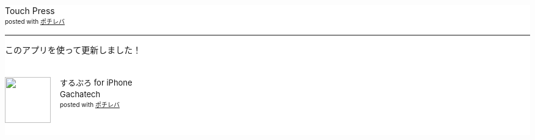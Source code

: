 <div class="pochi_seller"><span class="removed_link" title="http://click.linksynergy.com/fs-bin/click?id=d2yYUp776R4&amp;subid=&amp;offerid=94348.1&amp;type=3&amp;tmpid=3910&amp;RD_PARM1=https%253A%252F%252Fitunes.apple.com%252Fjp%252Fartist%252Ftouch-press%252Fid406795425%253Fmt%253D8%2526uo%253D4">Touch Press</span></div>
<div class="pochi_post" style="font-size:x-small;">posted with <a href="http://pochireba.com">ポチレバ</a></div>
</div>
<div class="pochireba-footer" style="clear: left"></div>
</div>
<hr>
<p>このアプリを使って更新しました！</p>
<div class="pochireba" style="text-align:left;font-size:small;padding:20px 0;/zoom: 1;overflow: hidden;"><span class="removed_link" title="http://click.linksynergy.com/fs-bin/click?id=d2yYUp776R4&amp;subid=&amp;offerid=94348.1&amp;type=3&amp;tmpid=3910&amp;RD_PARM1=http%253A%252F%252Fitunes.apple.com%252Fjp%252Fapp%252Fsurupuro-for-iphone%252Fid436676299%253Fmt%253D8%2526uo%253D4"><img src="http://a1.mzstatic.com/us/r1000/065/Purple/v4/4c/c6/a8/4cc6a855-cc5c-34ed-0436-36e219eafb81/mzl.xejvrijs.jpg" width="75" height="75" style="float:left;margin:0 15px 0 0;" class="pochi_img" ></span>
<div class="pochi_info" style="text-align:left;/zoom: 1;overflow: hidden;">
<div class="pochi_name"><span class="removed_link" title="http://click.linksynergy.com/fs-bin/click?id=d2yYUp776R4&amp;subid=&amp;offerid=94348.1&amp;type=3&amp;tmpid=3910&amp;RD_PARM1=http%253A%252F%252Fitunes.apple.com%252Fjp%252Fapp%252Fsurupuro-for-iphone%252Fid436676299%253Fmt%253D8%2526uo%253D4">するぷろ for iPhone</span></div>
<div class="pochi_seller"><span class="removed_link" title="http://click.linksynergy.com/fs-bin/click?id=d2yYUp776R4&amp;subid=&amp;offerid=94348.1&amp;type=3&amp;tmpid=3910&amp;RD_PARM1=http%253A%252F%252Fitunes.apple.com%252Fjp%252Fartist%252Fgachatech%252Fid358731102%253Fuo%253D4">Gachatech</span></div>
<div class="pochi_post" style="font-size:x-small;">posted with <a href="http://pochireba.com" target="_blank">ポチレバ</a></div>
</div>
<div class="pochireba-footer" style="clear: left"></div>
</div>
